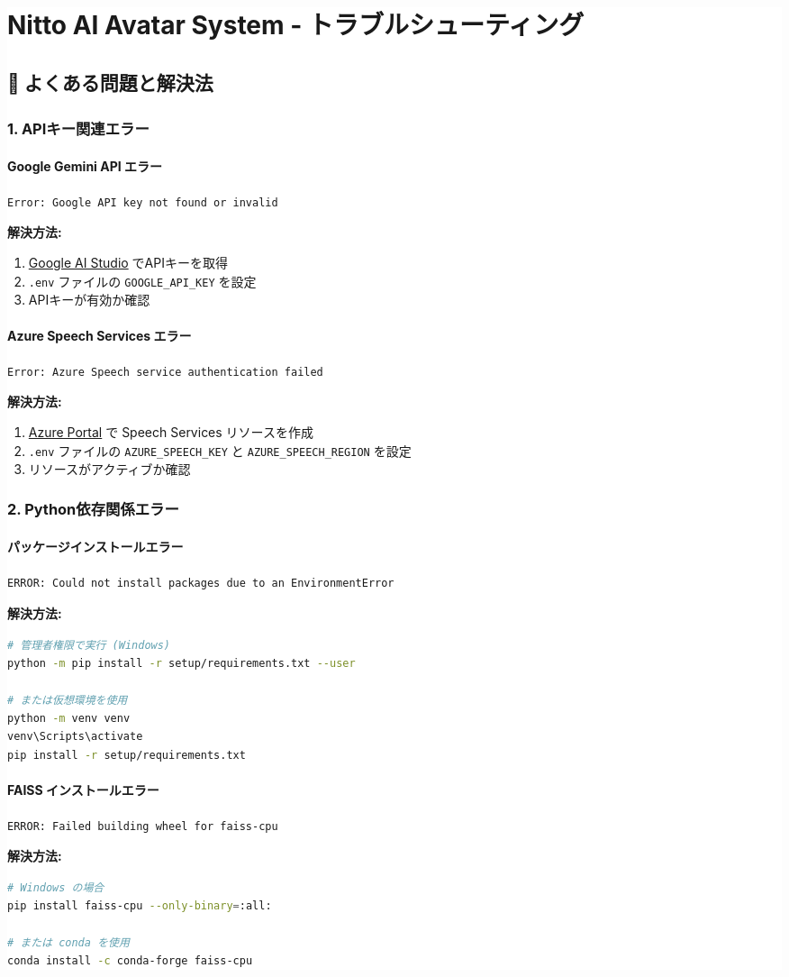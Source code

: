 # Nitto AI Avatar System - トラブルシューティング

## 🔧 よくある問題と解決法

### 1. APIキー関連エラー

#### Google Gemini API エラー
```
Error: Google API key not found or invalid
```

**解決方法:**
1. [Google AI Studio](https://makersuite.google.com/app/apikey) でAPIキーを取得
2. `.env` ファイルの `GOOGLE_API_KEY` を設定
3. APIキーが有効か確認

#### Azure Speech Services エラー
```
Error: Azure Speech service authentication failed
```

**解決方法:**
1. [Azure Portal](https://portal.azure.com) で Speech Services リソースを作成
2. `.env` ファイルの `AZURE_SPEECH_KEY` と `AZURE_SPEECH_REGION` を設定
3. リソースがアクティブか確認

### 2. Python依存関係エラー

#### パッケージインストールエラー
```
ERROR: Could not install packages due to an EnvironmentError
```

**解決方法:**
```bash
# 管理者権限で実行 (Windows)
python -m pip install -r setup/requirements.txt --user

# または仮想環境を使用
python -m venv venv
venv\Scripts\activate
pip install -r setup/requirements.txt
```

#### FAISS インストールエラー
```
ERROR: Failed building wheel for faiss-cpu
```

**解決方法:**
```bash
# Windows の場合
pip install faiss-cpu --only-binary=:all:

# または conda を使用
conda install -c conda-forge faiss-cpu
```
